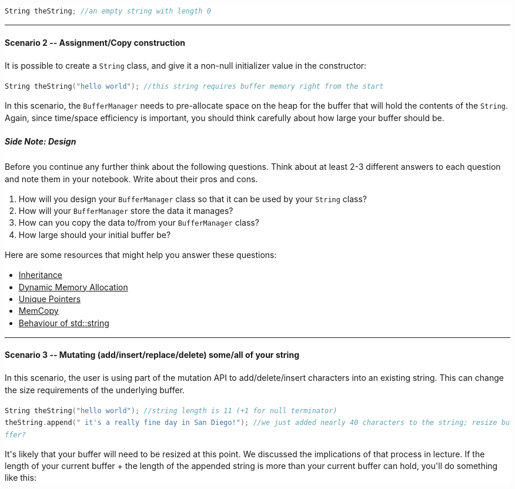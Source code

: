 ``` cpp
String theString; //an empty string with length 0
```

---

#### Scenario 2 -- Assignment/Copy construction

It is possible to create a `String` class, and give it a non-null initializer value in the constructor:

``` cpp
String theString("hello world"); //this string requires buffer memory right from the start
```

In this scenario, the `BufferManager` needs to pre-allocate space on the heap for the buffer that will hold the contents
of the `String`. Again, since time/space efficiency is important, you should think carefully about how large your buffer
should be.


##### Side Note: Design
Before you continue any further think about the following questions. Think about at least 2-3 different answers to each
question and note them in your notebook. Write about their pros and cons.
1. How will you design your `BufferManager` class so that it can be used by your `String` class?
2. How will your `BufferManager` store the data it manages?
3. How can you copy the data to/from your `BufferManager` class?
4. How large should your initial buffer be?

Here are some resources that might help you answer these questions:
- [Inheritance](https://cplusplus.com/doc/tutorial/inheritance/)
- [Dynamic Memory Allocation](https://en.cppreference.com/w/cpp/memory/new/operator_new)
- [Unique Pointers](https://en.cppreference.com/w/cpp/memory/unique_ptr)
- [MemCopy](https://en.cppreference.com/w/cpp/string/byte/memcpy)
- [Behaviour of std::string](https://stackoverflow.com/questions/58671694/what-is-the-proper-size-of-stdstring-in-c)
---


#### Scenario 3 -- Mutating (add/insert/replace/delete) some/all of your string

In this scenario, the user is using part of the mutation API to add/delete/insert characters into an existing string.
This can change the size requirements of the underlying buffer.

``` cpp
String theString("hello world"); //string length is 11 (+1 for null terminator)
theString.append(" it's a really fine day in San Diego!"); //we just added nearly 40 characters to the string; resize buffer?
```

It's likely that your buffer will need to be resized at this point. We discussed the implications of that process in
lecture. If the length of your current buffer + the length of the appended string is more than your current buffer can
hold, you'll do something like this:
